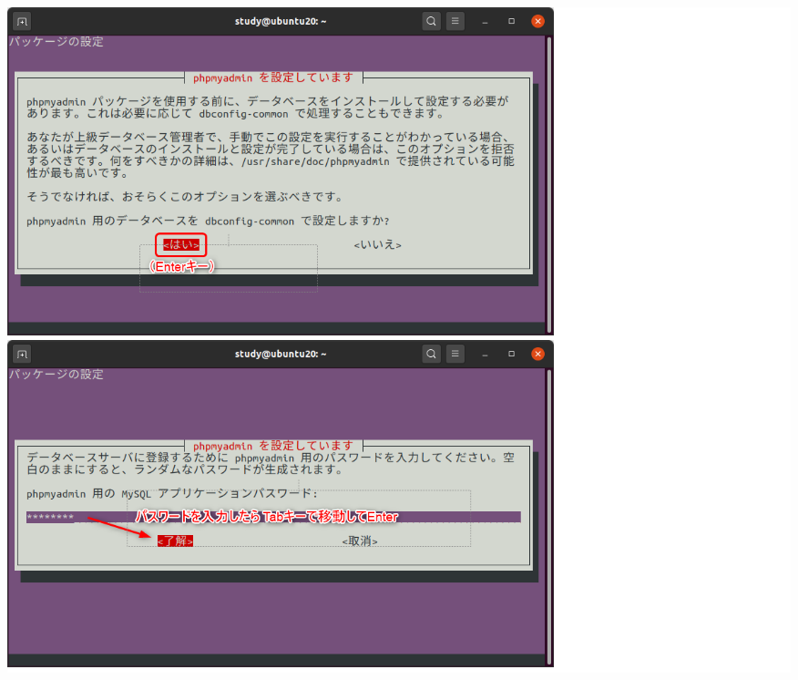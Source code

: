 <a href="images/2020-09-22-19-26-03.png"><img src="images/2020-09-22-19-26-03.png" width="600" /></a>
<a href="images/2020-09-22-19-28-45.png"><img src="images/2020-09-22-19-28-45.png" width="600" /></a>